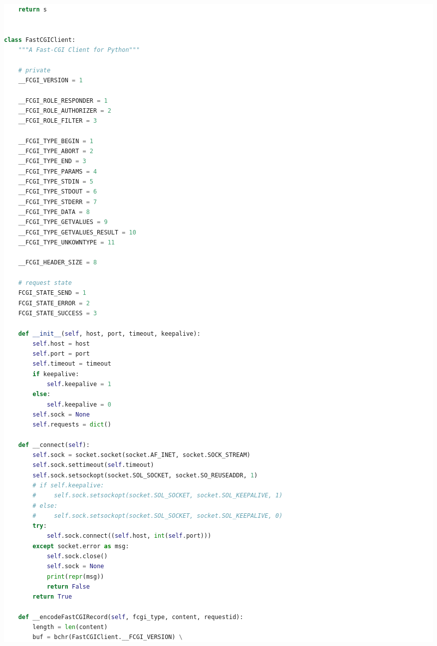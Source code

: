 ```python
    return s
 
 
class FastCGIClient:
    """A Fast-CGI Client for Python"""
 
    # private
    __FCGI_VERSION = 1
 
    __FCGI_ROLE_RESPONDER = 1
    __FCGI_ROLE_AUTHORIZER = 2
    __FCGI_ROLE_FILTER = 3
 
    __FCGI_TYPE_BEGIN = 1
    __FCGI_TYPE_ABORT = 2
    __FCGI_TYPE_END = 3
    __FCGI_TYPE_PARAMS = 4
    __FCGI_TYPE_STDIN = 5
    __FCGI_TYPE_STDOUT = 6
    __FCGI_TYPE_STDERR = 7
    __FCGI_TYPE_DATA = 8
    __FCGI_TYPE_GETVALUES = 9
    __FCGI_TYPE_GETVALUES_RESULT = 10
    __FCGI_TYPE_UNKOWNTYPE = 11
 
    __FCGI_HEADER_SIZE = 8
 
    # request state
    FCGI_STATE_SEND = 1
    FCGI_STATE_ERROR = 2
    FCGI_STATE_SUCCESS = 3
 
    def __init__(self, host, port, timeout, keepalive):
        self.host = host
        self.port = port
        self.timeout = timeout
        if keepalive:
            self.keepalive = 1
        else:
            self.keepalive = 0
        self.sock = None
        self.requests = dict()
 
    def __connect(self):
        self.sock = socket.socket(socket.AF_INET, socket.SOCK_STREAM)
        self.sock.settimeout(self.timeout)
        self.sock.setsockopt(socket.SOL_SOCKET, socket.SO_REUSEADDR, 1)
        # if self.keepalive:
        #     self.sock.setsockopt(socket.SOL_SOCKET, socket.SOL_KEEPALIVE, 1)
        # else:
        #     self.sock.setsockopt(socket.SOL_SOCKET, socket.SOL_KEEPALIVE, 0)
        try:
            self.sock.connect((self.host, int(self.port)))
        except socket.error as msg:
            self.sock.close()
            self.sock = None
            print(repr(msg))
            return False
        return True
 
    def __encodeFastCGIRecord(self, fcgi_type, content, requestid):
        length = len(content)
        buf = bchr(FastCGIClient.__FCGI_VERSION) \
```